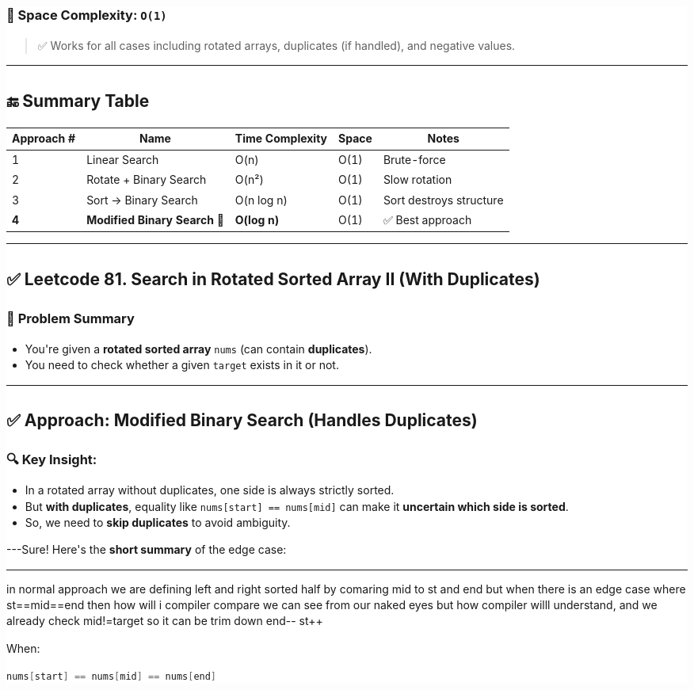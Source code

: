 ### 🔹 Space Complexity: `O(1)`

> ✅ Works for all cases including rotated arrays, duplicates (if handled), and negative values.

---

## 🔚 Summary Table

| Approach # | Name                          | Time Complexity | Space | Notes                   |
| ---------- | ----------------------------- | --------------- | ----- | ----------------------- |
| 1          | Linear Search                 | O(n)            | O(1)  | Brute-force             |
| 2          | Rotate + Binary Search        | O(n²)           | O(1)  | Slow rotation           |
| 3          | Sort → Binary Search          | O(n log n)      | O(1)  | Sort destroys structure |
| **4**      | **Modified Binary Search** 💯 | **O(log n)**    | O(1)  | ✅ Best approach         |

---


## ✅ **Leetcode 81. Search in Rotated Sorted Array II (With Duplicates)**

### 🧠 **Problem Summary**

* You're given a **rotated sorted array** `nums` (can contain **duplicates**).
* You need to check whether a given `target` exists in it or not.

---

## ✅ Approach: **Modified Binary Search (Handles Duplicates)**

### 🔍 **Key Insight**:

* In a rotated array without duplicates, one side is always strictly sorted.
* But **with duplicates**, equality like `nums[start] == nums[mid]` can make it **uncertain which side is sorted**.
* So, we need to **skip duplicates** to avoid ambiguity.

---Sure! Here's the **short summary** of the edge case:

---
in normal approach  we are defining left and right sorted half by comaring mid to st and end  but when there is an edge case where st==mid==end then how will i compiler compare we can see from our naked eyes but how compiler willl understand, and we already check mid!=target so it can be trim down end-- st++ 

When:

```cpp
nums[start] == nums[mid] == nums[end]
```
